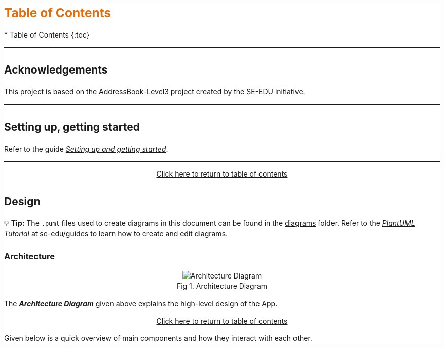 <h2 style="font-size: 1.75rem; margin-top: 60px; color: #e46c0a; font-weight:400; margin-bottom: 15px;" id="tableofcontents"><strong>Table of Contents</strong></h2>
* Table of Contents
{:toc}

<div style="page-break-after: always;"></div>

--------------------------------------------------------------------------------------------------------------------

## **Acknowledgements**

This project is based on the AddressBook-Level3 project created by the [SE-EDU initiative](https://se-education.org).

--------------------------------------------------------------------------------------------------------------------

## **Setting up, getting started**

Refer to the guide [_Setting up and getting started_](SettingUp.md).

--------------------------------------------------------------------------------------------------------------------
<p align="center">
    <a href="#tableofcontents">Click here to return to table of contents</a>
</p>
<div style="page-break-after: always;"></div>

## **Design**

<div markdown="span" class="alert alert-primary">

:bulb: **Tip:** The `.puml` files used to create diagrams in this document can be found in the [diagrams](https://github.com/AY2122S1-CS2103T-F13-1/tp/tree/master/docs/diagrams/) folder. Refer to the [_PlantUML Tutorial_ at se-edu/guides](https://se-education.org/guides/tutorials/plantUml.html) to learn how to create and edit diagrams.
</div>

### Architecture

<p align="center">
  <img src="images/ArchitectureDiagram.png" alt="Architecture Diagram" width="280" />
  <br>
    Fig 1. Architecture Diagram
</p>

The ***Architecture Diagram*** given above explains the high-level design of the App.


<p align="center">
    <a href="#tableofcontents">Click here to return to table of contents</a>
</p>
<div style="page-break-after: always;"></div>

Given below is a quick overview of main components and how they interact with each other.
